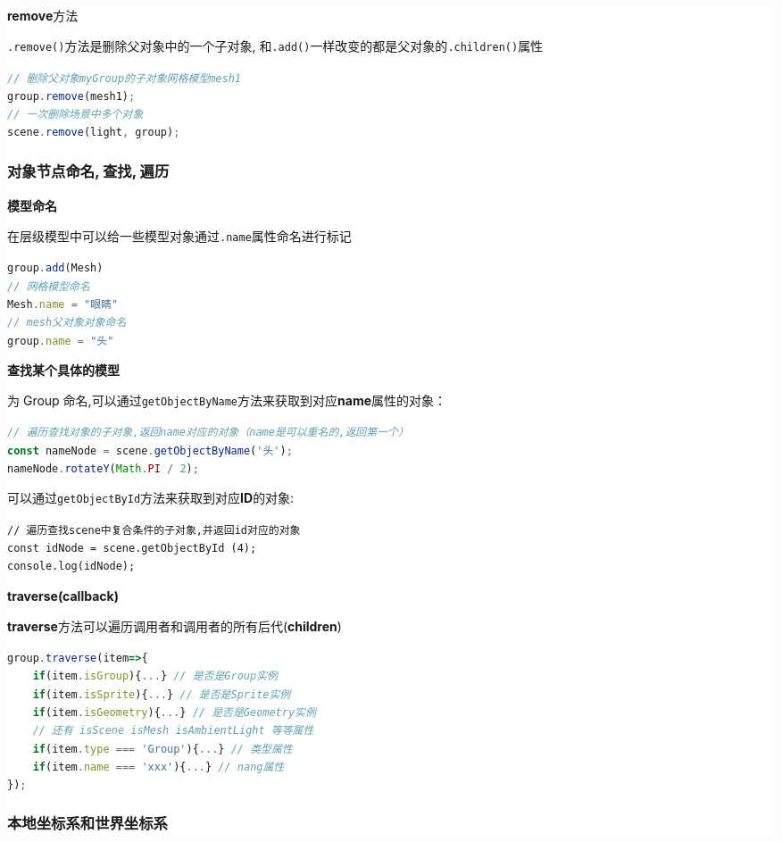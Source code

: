 **remove**方法

`.remove()`方法是删除父对象中的一个子对象, 和`.add()`一样改变的都是父对象的`.children()`属性

```js
// 删除父对象myGroup的子对象网格模型mesh1
group.remove(mesh1);
// 一次删除场景中多个对象
scene.remove(light, group);
```

### 对象节点命名, 查找, 遍历

**模型命名**

在层级模型中可以给一些模型对象通过`.name`属性命名进行标记

```js
group.add(Mesh)
// 网格模型命名
Mesh.name = "眼睛"
// mesh父对象对象命名
group.name = "头"
```

**查找某个具体的模型**

为 Group 命名,可以通过`getObjectByName`方法来获取到对应**name**属性的对象：

```js
// 遍历查找对象的子对象,返回name对应的对象（name是可以重名的,返回第一个）
const nameNode = scene.getObjectByName('头');
nameNode.rotateY(Math.PI / 2);
```

可以通过`getObjectById`方法来获取到对应**ID**的对象:

```JS
// 遍历查找scene中复合条件的子对象,并返回id对应的对象
const idNode = scene.getObjectById (4);
console.log(idNode);
```

**traverse(callback)**

**traverse**方法可以遍历调用者和调用者的所有后代(**children**)

```js
group.traverse(item=>{
    if(item.isGroup){...} // 是否是Group实例
	if(item.isSprite){...} // 是否是Sprite实例
    if(item.isGeometry){...} // 是否是Geometry实例
    // 还有 isScene isMesh isAmbientLight 等等属性
    if(item.type === 'Group'){...} // 类型属性
    if(item.name === 'xxx'){...} // nang属性
});
```

### 本地坐标系和世界坐标系
